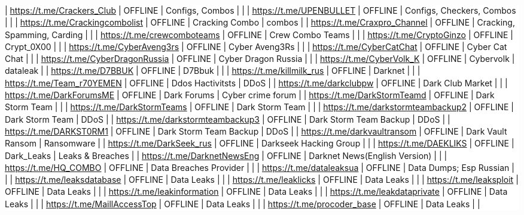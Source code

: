| https://t.me/Crackers_Club                   | OFFLINE  | Configs, Combos                                             |                                                        |
| https://t.me/UPENBULLET                      | OFFLINE  | Configs, Checkers, Combos                                   |                                                        |
| https://t.me/Crackingcombolist               | OFFLINE  | Cracking Combo                                              | combos                                                 |
| https://t.me/Craxpro_Channel                 | OFFLINE  | Cracking, Spamming, Carding                                 |                                                        |
| https://t.me/crewcomboteams                  | OFFLINE  | Crew Combo Teams                                            |                                                        |
| https://t.me/CryptoGinzo                     | OFFLINE  | Crypt_0X00                                                  |                                                        |
| https://t.me/CyberAveng3rs                   | OFFLINE  | Cyber Aveng3Rs                                              |                                                        |
| https://t.me/CyberCatChat                    | OFFLINE  | Cyber Cat Chat                                              |                                                        |
| https://t.me/CyberDragonRussia               | OFFLINE  | Cyber Dragon Russia                                         |                                                        |
| https://t.me/CyberVolk_K                     | OFFLINE  | Cybervolk                                                   | dataleak                                               |
| https://t.me/D7BBUK                          | OFFLINE  | D7Bbuk                                                      |                                                        |
| https://t.me/killmilk_rus                    | OFFLINE  | Darknet                                                     |                                                        |
| https://t.me/Team_r70YEMEN                   | OFFLINE  | Ddos Hactivitsts                                            | DDoS                                                   |
| https://t.me/darkclubpw                      | OFFLINE  | Dark Club Market                                            |                                                        |
| https://t.me/DarkForumsME                    | OFFLINE  | Dark Forums                                                 | Cyber crime forum                                      |
| https://t.me/DarkStormTeamd                  | OFFLINE  | Dark Storm Team                                             |                                                        |
| https://t.me/DarkStormTeams                  | OFFLINE  | Dark Storm Team                                             |                                                        |
| https://t.me/darkstormteambackup2            | OFFLINE  | Dark Storm Team                                             | DDoS                                                   |
| https://t.me/darkstormteambackup3            | OFFLINE  | Dark Storm Team Backup                                      | DDoS                                                   |
| https://t.me/DARKST0RM1                      | OFFLINE  | Dark Storm Team Backup                                      | DDoS                                                   |
| https://t.me/darkvaultransom                 | OFFLINE  | Dark Vault Ransom                                           | Ransomware                                             |
| https://t.me/DarkSeek_rus                    | OFFLINE  | Darkseek Hacking Group                                      |                                                        |
| https://t.me/DAEKLIKS                        | OFFLINE  | Dark_Leaks                                                  | Leaks & Breaches                                       |
| https://t.me/DarknetNewsEng                  | OFFLINE  | Darknet News(English Version)                               |                                                        |
| https://t.me/HQ_COMBO                        | OFFLINE  | Data Breaches Provider                                      |                                                        |
| https://t.me/dataleaksua                     | OFFLINE  | Data Dumps; Esp Russian                                     |                                                        |
| https://t.me/leaksdatabase                   | OFFLINE  | Data Leaks                                                  |                                                        |
| https://t.me/leaklicks                       | OFFLINE  | Data Leaks                                                  |                                                        |
| https://t.me/leaksploit                      | OFFLINE  | Data Leaks                                                  |                                                        |
| https://t.me/leakinformation                 | OFFLINE  | Data Leaks                                                  |                                                        |
| https://t.me/leakdataprivate                 | OFFLINE  | Data Leaks                                                  |                                                        |
| https://t.me/MaillAccessTop                  | OFFLINE  | Data Leaks                                                  |                                                        |
| https://t.me/procoder_base                   | OFFLINE  | Data Leaks                                                  |                                                        |